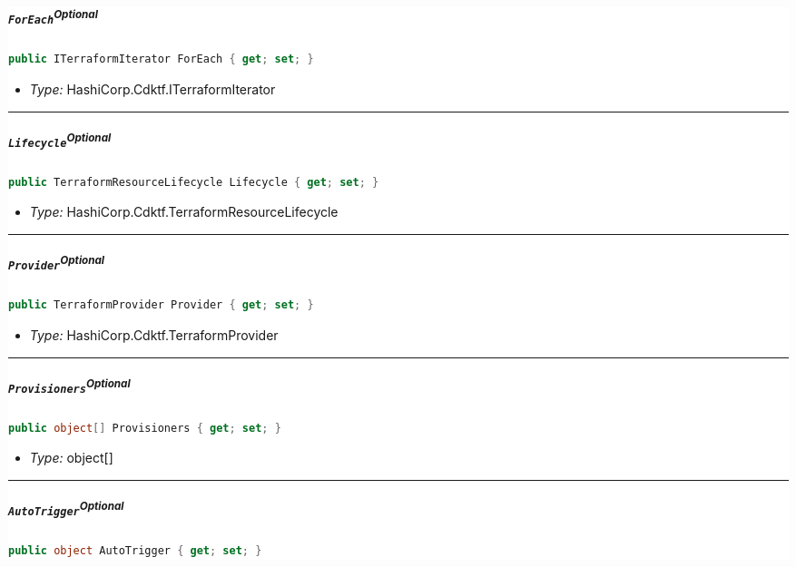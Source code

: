 ##### `ForEach`<sup>Optional</sup> <a name="ForEach" id="@cdktf/provider-opentelekomcloud.dataOpentelekomcloudCbrBackupV3.DataOpentelekomcloudCbrBackupV3Config.property.forEach"></a>

```csharp
public ITerraformIterator ForEach { get; set; }
```

- *Type:* HashiCorp.Cdktf.ITerraformIterator

---

##### `Lifecycle`<sup>Optional</sup> <a name="Lifecycle" id="@cdktf/provider-opentelekomcloud.dataOpentelekomcloudCbrBackupV3.DataOpentelekomcloudCbrBackupV3Config.property.lifecycle"></a>

```csharp
public TerraformResourceLifecycle Lifecycle { get; set; }
```

- *Type:* HashiCorp.Cdktf.TerraformResourceLifecycle

---

##### `Provider`<sup>Optional</sup> <a name="Provider" id="@cdktf/provider-opentelekomcloud.dataOpentelekomcloudCbrBackupV3.DataOpentelekomcloudCbrBackupV3Config.property.provider"></a>

```csharp
public TerraformProvider Provider { get; set; }
```

- *Type:* HashiCorp.Cdktf.TerraformProvider

---

##### `Provisioners`<sup>Optional</sup> <a name="Provisioners" id="@cdktf/provider-opentelekomcloud.dataOpentelekomcloudCbrBackupV3.DataOpentelekomcloudCbrBackupV3Config.property.provisioners"></a>

```csharp
public object[] Provisioners { get; set; }
```

- *Type:* object[]

---

##### `AutoTrigger`<sup>Optional</sup> <a name="AutoTrigger" id="@cdktf/provider-opentelekomcloud.dataOpentelekomcloudCbrBackupV3.DataOpentelekomcloudCbrBackupV3Config.property.autoTrigger"></a>

```csharp
public object AutoTrigger { get; set; }
```
